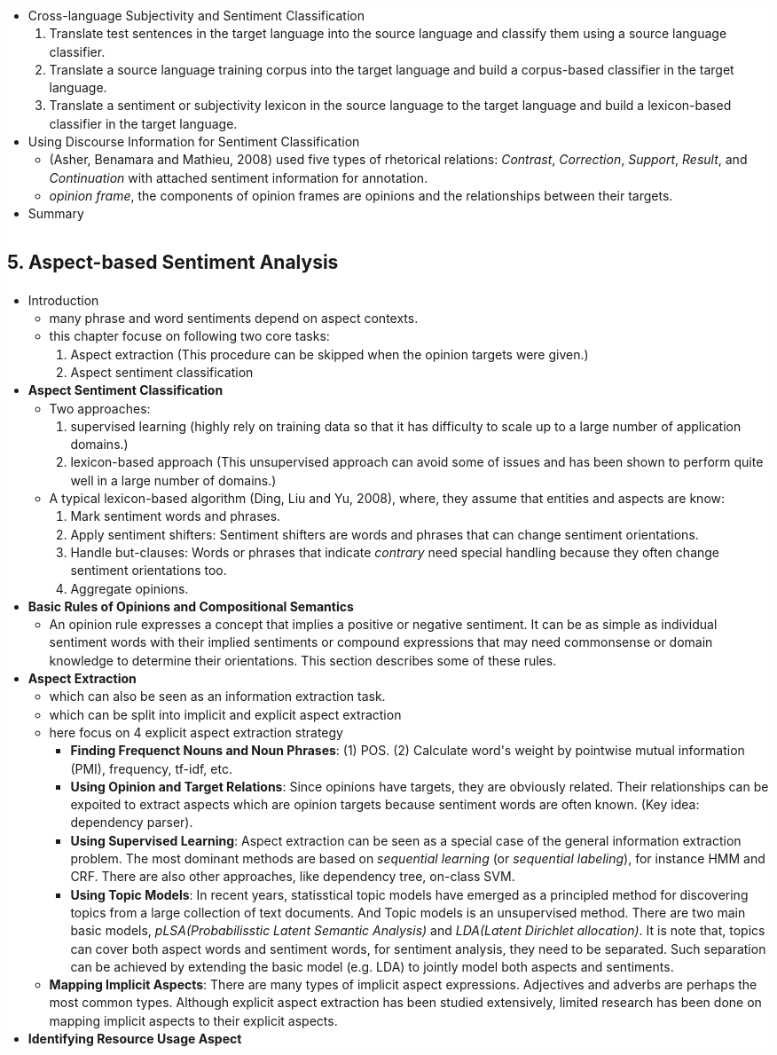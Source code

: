 - Cross-language Subjectivity and Sentiment Classification
    1. Translate test sentences in the target language into the source language and classify them using a source language classifier.
    2. Translate a source language training corpus into the target language and build a corpus-based classifier in the target language.
    3. Translate a sentiment or subjectivity lexicon in the source language to the target language and build a lexicon-based classifier in the target language. 
- Using Discourse Information for Sentiment Classification
    - (Asher, Benamara and Mathieu, 2008) used five types of rhetorical relations: _Contrast_, _Correction_, _Support_, _Result_, and _Continuation_  with attached sentiment information for annotation. 
    - _opinion frame_, the components of opinion frames are opinions and the relationships between their targets. 
- Summary


<h2 id="05"> 5. Aspect-based Sentiment Analysis </h2>

- Introduction
    - many phrase and word sentiments depend on aspect contexts.
    - this chapter focuse on following two core tasks:
        1. Aspect extraction (This procedure can be skipped when the opinion targets were given.)
        2. Aspect sentiment classification  
- **Aspect Sentiment Classification**
    - Two approaches:
        1. supervised learning (highly rely on training data so that it has difficulty to scale up to a large number of application domains.)
        2. lexicon-based approach (This unsupervised approach can avoid some of issues and has been shown to perform quite well in a large number of domains.)
    - A typical lexicon-based algorithm (Ding, Liu and Yu, 2008), where, they assume that entities and aspects are know:
        1. Mark sentiment words and phrases.
        2. Apply sentiment shifters: Sentiment shifters are words and phrases that can change sentiment orientations.
        3. Handle but-clauses: Words or phrases that indicate _contrary_ need special handling because they often change sentiment orientations too.
        4. Aggregate opinions.     
- **Basic Rules of Opinions and Compositional Semantics**
    - An opinion rule expresses a concept that implies a positive or negative sentiment. It can be as simple as individual sentiment words with their implied sentiments or compound expressions that may need commonsense or domain knowledge to determine their orientations. This section describes some of these rules.  
- **Aspect Extraction**
    - which can also be seen as an information extraction task.
    - which can be split into implicit and explicit aspect extraction
    - here focus on 4 explicit aspect extraction strategy
        - **Finding Frequenct Nouns and Noun Phrases**: (1) POS. (2) Calculate word's weight by pointwise mutual information (PMI), frequency, tf-idf, etc.
        - **Using Opinion and Target Relations**: Since opinions have targets, they are obviously related. Their relationships can be expoited to extract aspects which are opinion targets because sentiment words are often known. (Key idea: dependency parser).
        - **Using Supervised Learning**: Aspect extraction can be seen as a special case of the general information extraction problem. The most dominant methods are based on _sequential learning_ (or _sequential labeling_), for instance HMM and CRF. There are also other approaches, like dependency tree, on-class SVM.
        - **Using Topic Models**: In recent years, statisstical topic models have emerged as a principled method for discovering topics from a large collection of text documents. And Topic models is an unsupervised method. There are two main basic models, _pLSA(Probabilisstic Latent Semantic Analysis)_ and _LDA(Latent Dirichlet allocation)_. It is note that, topics can cover both aspect words and sentiment words, for sentiment analysis, they need to be separated. Such separation can be achieved by extending the basic model (e.g. LDA) to jointly model both aspects and sentiments. 
    - **Mapping Implicit Aspects**: There are many types of implicit aspect expressions. Adjectives and adverbs are perhaps the most common types. Although explicit aspect extraction has been studied extensively, limited research has been done on mapping implicit aspects to their explicit aspects. 
- **Identifying Resource Usage Aspect**